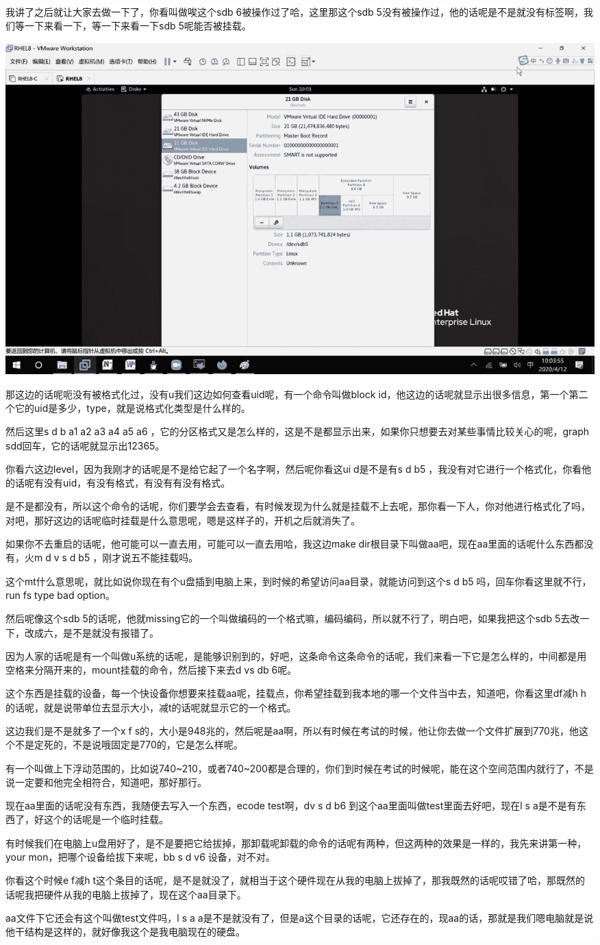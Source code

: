 我讲了之后就让大家去做一下了，你看叫做唉这个sdb 6被操作过了哈，这里那这个sdb 5没有被操作过，他的话呢是不是就没有标签啊，我们等一下来看一下，等一下来看一下sdb 5呢能否被挂载。



![](img/b6d0c03ad11a023124bb8f943ab45cec_34.png)

那这边的话呢呃没有被格式化过，没有u我们这边如何查看uid呢，有一个命令叫做block id，他这边的话呢就显示出很多信息，第一个第二个它的uid是多少，type，就是说格式化类型是什么样的。

然后这里s d b a1 a2 a3 a4 a5 a6 ，它的分区格式又是怎么样的，这是不是都显示出来，如果你只想要去对某些事情比较关心的呢，graph sdd回车，它的话呢就显示出12365。

你看六这边level，因为我刚才的话呢是不是给它起了一个名字啊，然后呢你看这ui d是不是有s d b5 ，我没有对它进行一个格式化，你看他的话呢有没有uid，有没有格式，有没有有没有格式。

是不是都没有，所以这个命令的话呢，你们要学会去查看，有时候发现为什么就是挂载不上去呢，那你看一下人，你对他进行格式化了吗，对吧，那好这边的话呢临时挂载是什么意思呢，嗯是这样子的，开机之后就消失了。

如果你不去重启的话呢，他可能可以一直去用，可能可以一直去用哈，我这边make dir根目录下叫做aa吧，现在aa里面的话呢什么东西都没有，火m d v s d b5 ，刚才说五不能挂载吗。

这个mt什么意思呢，就比如说你现在有个u盘插到电脑上来，到时候的希望访问aa目录，就能访问到这个s d b5 吗，回车你看这里就不行，run fs type bad option。

然后呢像这个sdb 5的话呢，他就missing它的一个叫做编码的一个格式嘛，编码编码，所以就不行了，明白吧，如果我把这个sdb 5去改一下，改成六，是不是就没有报错了。

因为人家的话呢是有一个叫做u系统的话呢，是能够识别到的，好吧，这条命令这条命令的话呢，我们来看一下它是怎么样的，中间都是用空格来分隔开来的，mount挂载的命令，然后接下来去d vs db 6呢。

这个东西是挂载的设备，每一个快设备你想要来挂载aa呢，挂载点，你希望挂载到我本地的哪一个文件当中去，知道吧，你看这里df减h h的话呢，就是说带单位去显示大小，减t的话呢就显示它的一个格式。

这边我们是不是就多了一个x f s的，大小是948兆的，然后呢是aa啊，所以有时候在考试的时候，他让你去做一个文件扩展到770兆，他这个不是定死的，不是说哦固定是770的，它是怎么样呢。

有一个叫做上下浮动范围的，比如说740~210，或者740~200都是合理的，你们到时候在考试的时候呢，能在这个空间范围内就行了，不是说一定要和他完全相符合，知道吧，那好那行。

现在aa里面的话呢没有东西，我随便去写入一个东西，ecode test啊，dv s d b6 到这个aa里面叫做test里面去好吧，现在l s a是不是有东西了，好这个的话呢是一个临时挂载。

有时候我们在电脑上u盘用好了，是不是要把它给拔掉，那卸载呢卸载的命令的话呢有两种，但这两种的效果是一样的，我先来讲第一种，your mon，把哪个设备给拔下来呢，bb s d v6 设备，对不对。

你看这个时候e f减h t这个条目的话呢，是不是就没了，就相当于这个硬件现在从我的电脑上拔掉了，那我既然的话呢哎错了哈，那既然的话呢我把硬件从我的电脑上拔掉了，现在这个aa目录下。

aa文件下它还会有这个叫做test文件吗，l s a a是不是就没有了，但是a这个目录的话呢，它还存在的，现aa的话，那就是我们嗯电脑就是说他干结构是这样的，就好像我这个是我电脑现在的硬盘。
